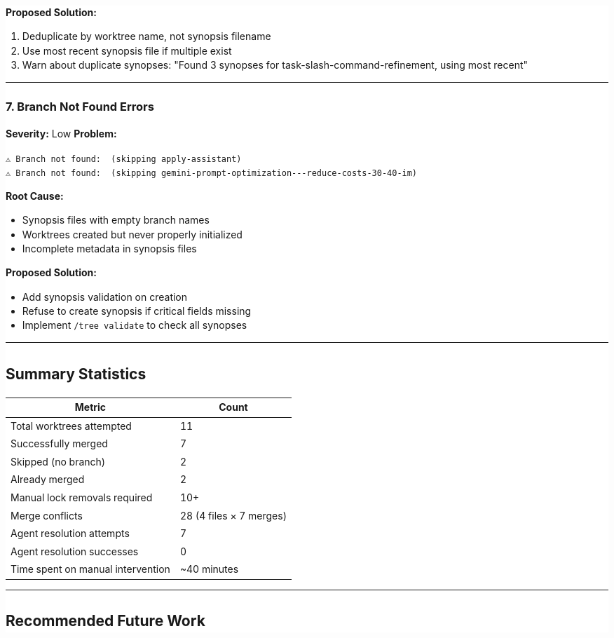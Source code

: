**Proposed Solution:**
1. Deduplicate by worktree name, not synopsis filename
2. Use most recent synopsis file if multiple exist
3. Warn about duplicate synopses: "Found 3 synopses for task-slash-command-refinement, using most recent"

---

### 7. Branch Not Found Errors
**Severity:** Low
**Problem:**
```
⚠ Branch not found:  (skipping apply-assistant)
⚠ Branch not found:  (skipping gemini-prompt-optimization---reduce-costs-30-40-im)
```

**Root Cause:**
- Synopsis files with empty branch names
- Worktrees created but never properly initialized
- Incomplete metadata in synopsis files

**Proposed Solution:**
- Add synopsis validation on creation
- Refuse to create synopsis if critical fields missing
- Implement `/tree validate` to check all synopses

---

## Summary Statistics

| Metric | Count |
|--------|-------|
| Total worktrees attempted | 11 |
| Successfully merged | 7 |
| Skipped (no branch) | 2 |
| Already merged | 2 |
| Manual lock removals required | 10+ |
| Merge conflicts | 28 (4 files × 7 merges) |
| Agent resolution attempts | 7 |
| Agent resolution successes | 0 |
| Time spent on manual intervention | ~40 minutes |

---

## Recommended Future Work
